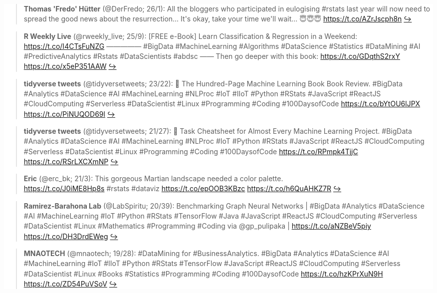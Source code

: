 


> **Thomas 'Fredo' Hütter** (@DerFredo; 26/1): All the bloggers who participated in eulogising #rstats last year will now need to spread the good news about the resurrection... It's okay, take your time we'll wait... 😇😇😇 https://t.co/AZrJscph8n  [&#8618;](https://twitter.com/dataandme/status/1279511529491009536)




> **R Weekly Live** (@rweekly_live; 25/9): [FREE e-Book] Learn Classification &amp; Regression in a Weekend: https://t.co/I4CTsFuNZG
—————
#BigData #MachineLearning #Algorithms #DataScience #Statistics #DataMining #AI #PredictiveAnalytics #Rstats #DataScientists #abdsc
——
Then go deeper with this book: https://t.co/GDqthS2rxY https://t.co/x5eP351AAW  [&#8618;](https://twitter.com/dataandme/status/1279595259744395265)




> **tidyverse tweets** (@tidyversetweets; 23/22): 🔬 The Hundred-Page Machine Learning Book Book Review. #BigData #Analytics #DataScience #AI #MachineLearning #NLProc #IoT #IIoT  #Python #RStats #JavaScript #ReactJS #CloudComputing #Serverless #DataScientist #Linux #Programming #Coding #100DaysofCode  https://t.co/bYtOU6lJPX https://t.co/PiNUQOD69l  [&#8618;](https://twitter.com/dataandme/status/1279549939861897216)




> **tidyverse tweets** (@tidyversetweets; 21/27): 🔬 Task Cheatsheet for Almost Every Machine Learning Project. #BigData #Analytics #DataScience #AI #MachineLearning #NLProc #IoT #Python #RStats #JavaScript #ReactJS #CloudComputing #Serverless #DataScientist #Linux #Programming #Coding #100DaysofCode  https://t.co/RPmpk4TjjC https://t.co/RSrLXCXmNP  [&#8618;](https://twitter.com/dataandme/status/1279549893531631616)




> **Eric** (@erc_bk; 21/3): This gorgeous Martian landscape needed a color palette.  
https://t.co/J0iME8Hp8s #rstats #dataviz https://t.co/epOOB3KBzc https://t.co/h6QuAHKZ7R  [&#8618;](https://twitter.com/dataandme/status/1279505705276489728)




> **Ramirez-Barahona Lab** (@LabSpiritu; 20/39): Benchmarking Graph Neural Networks | #BigData #Analytics #DataScience #AI #MachineLearning #IoT #Python #RStats #TensorFlow #Java #JavaScript #ReactJS  #CloudComputing #Serverless #DataScientist #Linux #Mathematics #Programming #Coding via @gp_pulipaka | https://t.co/aNZBeV5piy https://t.co/DH3DrdEWeg  [&#8618;](https://twitter.com/dataandme/status/1279500217876955137)




> **MNAOTECH** (@mnaotech; 19/28): #DataMining for #BusinessAnalytics. #BigData #Analytics #DataScience #AI #MachineLearning #IoT #IIoT #Python #RStats #TensorFlow #JavaScript #ReactJS #CloudComputing #Serverless #DataScientist #Linux #Books #Statistics #Programming #Coding #100DaysofCode 
https://t.co/hzKPrXuN9H https://t.co/ZD54PuVSoV  [&#8618;](https://twitter.com/dataandme/status/1279568690854453249)

